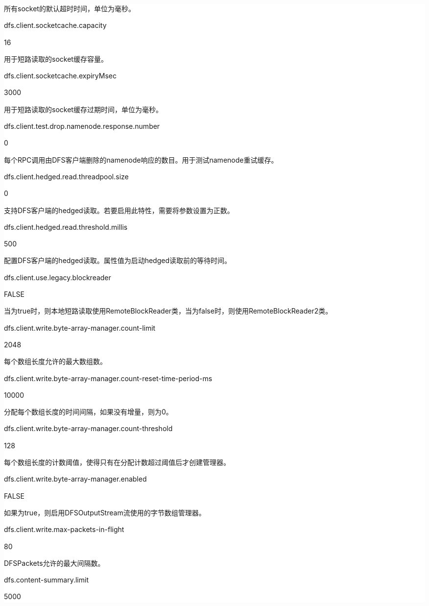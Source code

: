 所有socket的默认超时时间，单位为毫秒。

dfs.client.socketcache.capacity

16

用于短路读取的socket缓存容量。

dfs.client.socketcache.expiryMsec

3000

用于短路读取的socket缓存过期时间，单位为毫秒。

dfs.client.test.drop.namenode.response.number

0

每个RPC调用由DFS客户端删除的namenode响应的数目。用于测试namenode重试缓存。

dfs.client.hedged.read.threadpool.size

0

支持DFS客户端的hedged读取。若要启用此特性，需要将参数设置为正数。

dfs.client.hedged.read.threshold.millis

500

配置DFS客户端的hedged读取。属性值为启动hedged读取前的等待时间。

dfs.client.use.legacy.blockreader

FALSE

当为true时，则本地短路读取使用RemoteBlockReader类，当为false时，则使用RemoteBlockReader2类。

dfs.client.write.byte-array-manager.count-limit

2048

每个数组长度允许的最大数组数。

dfs.client.write.byte-array-manager.count-reset-time-period-ms

10000

分配每个数组长度的时间间隔，如果没有增量，则为0。

dfs.client.write.byte-array-manager.count-threshold

128

每个数组长度的计数阈值，使得只有在分配计数超过阈值后才创建管理器。

dfs.client.write.byte-array-manager.enabled

FALSE

如果为true，则启用DFSOutputStream流使用的字节数组管理器。

dfs.client.write.max-packets-in-flight

80

DFSPackets允许的最大间隔数。

dfs.content-summary.limit

5000

